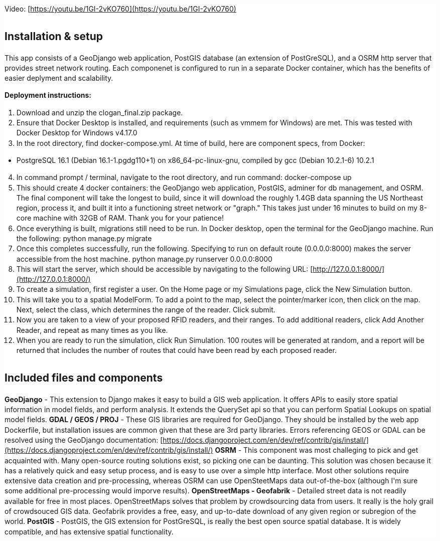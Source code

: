 Video: [https://youtu.be/1GI-2vKO760](https://youtu.be/1GI-2vKO760)


## Installation & setup

This app consists of a GeoDjango web application, PostGIS database (an extension of PostGreSQL), and a OSRM http server that provides street network routing.  Each componenet is configured to run in a separate Docker container, which has the benefits of easier deplyment and scalability.  

**Deployment instructions:**
1. Download and unzip the clogan_final.zip package.
2. Ensure that Docker Desktop is installed, and requirements (such as vmmem for Windows) are met.  This was tested with Docker Desktop for Windows v4.17.0
3. In the root directory, find docker-compose.yml.  At time of build, here are component specs, from Docker:
- PostgreSQL 16.1 (Debian 16.1-1.pgdg110+1) on x86_64-pc-linux-gnu, compiled by gcc (Debian 10.2.1-6) 10.2.1
4. In command prompt / terminal, navigate to the root directory, and run command:
    docker-compose up
5. This should create 4 docker containers: the GeoDjango web application, PostGIS, adminer for db management, and OSRM.  The final component will take the longest to build, since it will download the roughly 1.4GB data spanning the US Northeast region, process it, and built it into a functioning street network or "graph."  This takes just under 16 minutes to build on my 8-core machine with 32GB of RAM.  Thank you for your patience!
6. Once everything is built, migrations still need to be run.  In Docker desktop, open the terminal for the GeoDjango machine.  Run the following:
    python manage.py migrate
7. Once this completes successfully, run the following.  Specifying to run on default route (0.0.0.0:8000) makes the server accessible from the host machine.
    python manage.py runserver 0.0.0.0:8000
8. This will start the server, which should be accessible by navigating to the following URL:
[http://127.0.0.1:8000/](http://127.0.0.1:8000/)
9. To create a simulation, first register a user.  On the Home page or my Simulations page, click the New Simulation button.  
10. This will take you to a spatial ModelForm.  To add a point to the map, select the pointer/marker icon, then click on the map.  Next, select the class, which determines the range of the reader.  Click submit.
11. Now you are taken to a view of your proposed RFID readers, and their ranges.  To add additional readers, click Add Another Reader, and repeat as many times as you like.
12. When you are ready to run the simulation, click Run Simulation.  100 routes will be generated at random, and a report will be returned that includes the number of routes that could have been read by each proposed reader.

## Included files and components

**GeoDjango** - This extension to Django makes it easy to build a GIS web application.  It offers APIs to easily store spatial information in model fields, and perform analysis.  It extends the QuerySet api so that you can perform Spatial Lookups on spatial model fields.
**GDAL / GEOS / PROJ** - These GIS libraries are required for GeoDjango.  They should be installed by the web app Dockerfile, but installation issues are common given that these are 3rd party libraries.  Errors referencing GEOS or GDAL can be resolved using the GeoDjango documentation:
[https://docs.djangoproject.com/en/dev/ref/contrib/gis/install/](https://docs.djangoproject.com/en/dev/ref/contrib/gis/install/)
**OSRM** - This component was most challeging to pick and get acquainted with.  Many open-source routing solutions exist, so picking one can be daunting.  This solution was chosen because it has a relatively quick and easy setup process, and is easy to use over a simple http interface. Most other solutions require extensive data creation and pre-processing, whereas OSRM can use OpenSteetMaps data out-of-the-box (although I'm sure some additional pre-processing would imporve results).
**OpenStreetMaps - Geofabrik** - Detailed street data is not readily available for free in most places.  OpenStreetMaps solves that problem by crowdsourcing data from users.  It really is the holy grail of crowdsouced GIS data.  Geofabrik provides a free, easy, and up-to-date download of any given region or subregion of the world.
**PostGIS** - PostGIS, the GIS extension for PostGreSQL, is really the best open source spatial database.  It is widely compatible, and has extensive spatial functionality.